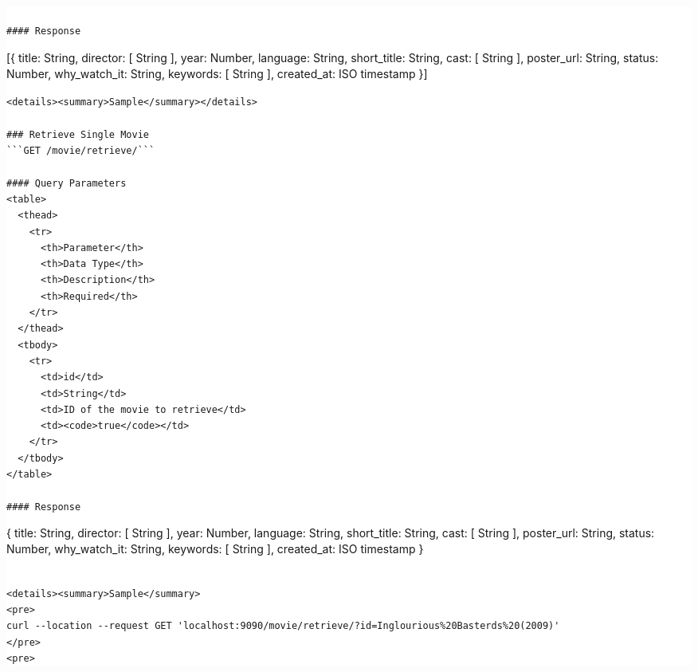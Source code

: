 ```

#### Response
```
[{
	title:			String,
	director:		[ String ],
	year:			Number,
	language:		String,
	short_title:	String,
	cast:			[ String ],
	poster_url:		String,
	status:			Number,
	why_watch_it:	String,
	keywords:		[ String ],
	created_at:		ISO timestamp
}]
```
<details><summary>Sample</summary></details>

### Retrieve Single Movie
```GET /movie/retrieve/```

#### Query Parameters
<table>
  <thead>
    <tr>
      <th>Parameter</th>
      <th>Data Type</th>
      <th>Description</th>
      <th>Required</th>
    </tr>
  </thead>
  <tbody>
    <tr>
      <td>id</td>
      <td>String</td>
      <td>ID of the movie to retrieve</td>
      <td><code>true</code></td>
    </tr>
  </tbody>
</table>

#### Response
```
{
	title:			String,
	director:		[ String ],
	year:			Number,
	language:		String,
	short_title:	String,
	cast:			[ String ],
	poster_url:		String,
	status:			Number,
	why_watch_it:	String,
	keywords:		[ String ],
	created_at:		ISO timestamp
}
```

<details><summary>Sample</summary>
<pre>
curl --location --request GET 'localhost:9090/movie/retrieve/?id=Inglourious%20Basterds%20(2009)'
</pre>
<pre>
```